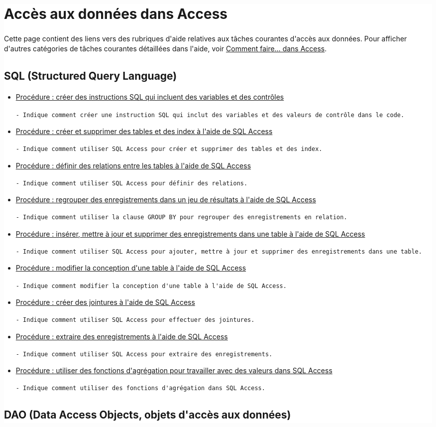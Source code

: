 
# Accès aux données dans Access

Cette page contient des liens vers des rubriques d'aide relatives aux tâches courantes d'accès aux données. Pour afficher d'autres catégories de tâches courantes détaillées dans l'aide, voir [Comment faire… dans Access](44a3e88e-df6d-9a2e-2241-262156469df8.md).


## SQL (Structured Query Language)


- [Procédure : créer des instructions SQL qui incluent des variables et des contrôles](e902199f-ed00-e885-3671-0705aa2b058a.md)
    
      - Indique comment créer une instruction SQL qui inclut des variables et des valeurs de contrôle dans le code.
    
- [Procédure : créer et supprimer des tables et des index à l'aide de SQL Access](44c9e6a7-ac29-7a88-e0c6-b7eaec1e95ea.md)
    
      - Indique comment utiliser SQL Access pour créer et supprimer des tables et des index.
    
- [Procédure : définir des relations entre les tables à l'aide de SQL Access](24159c8a-c4ba-79a9-2490-007a82163f55.md)
    
      - Indique comment utiliser SQL Access pour définir des relations.
    
- [Procédure : regrouper des enregistrements dans un jeu de résultats à l'aide de SQL Access](217e1a5a-cfe2-0859-1e16-a3d27450008c.md)
    
      - Indique comment utiliser la clause GROUP BY pour regrouper des enregistrements en relation.
    
- [Procédure : insérer, mettre à jour et supprimer des enregistrements dans une table à l'aide de SQL Access](0d71f4f1-efc1-127e-5edc-263a3a2a30fb.md)
    
      - Indique comment utiliser SQL Access pour ajouter, mettre à jour et supprimer des enregistrements dans une table.
    
- [Procédure : modifier la conception d'une table à l'aide de SQL Access](c05687af-ed43-56dc-a65a-e9c328be0f5b.md)
    
      - Indique comment modifier la conception d'une table à l'aide de SQL Access.
    
- [Procédure : créer des jointures à l'aide de SQL Access](1a19bc56-afd3-3917-b503-44b77078483d.md)
    
      - Indique comment utiliser SQL Access pour effectuer des jointures.
    
- [Procédure : extraire des enregistrements à l'aide de SQL Access](b613a24a-2fc4-ac18-501f-c44b5cc2a45d.md)
    
      - Indique comment utiliser SQL Access pour extraire des enregistrements.
    
- [Procédure : utiliser des fonctions d'agrégation pour travailler avec des valeurs dans SQL Access](59ef6294-6840-d271-7711-bdbd78130db2.md)
    
      - Indique comment utiliser des fonctions d'agrégation dans SQL Access.
    

## DAO (Data Access Objects, objets d'accès aux données)
